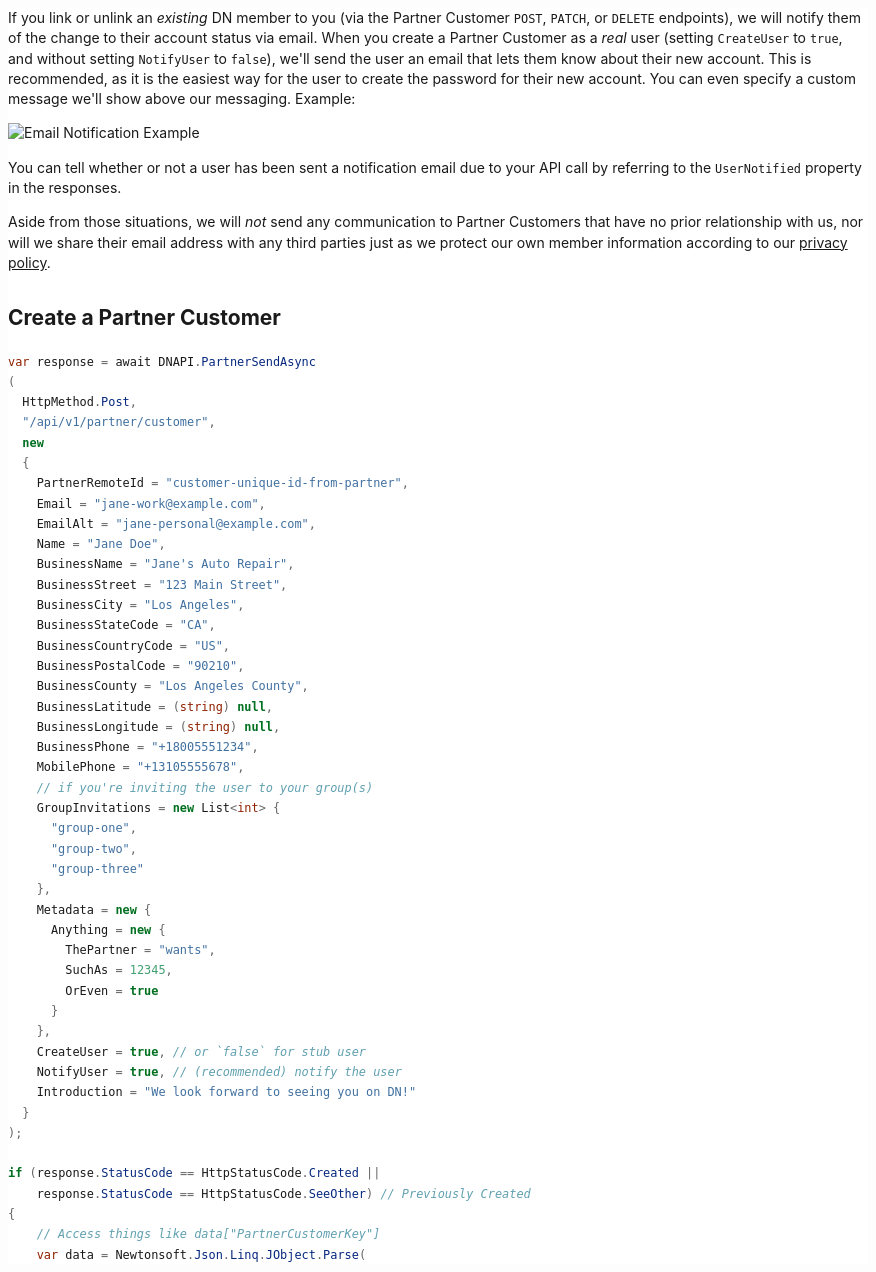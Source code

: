 If you link or unlink an _existing_ DN member to you (via the Partner Customer `POST`, `PATCH`, or `DELETE` endpoints), we will notify them of the change to their account status via email. When you create a Partner Customer as a _real_ user (setting `CreateUser` to `true`, and without setting `NotifyUser` to `false`), we'll send the user an email that lets them know about their new account. This is recommended, as it is the easiest way for the user to create the password for their new account. You can even specify a custom message we'll show above our messaging. Example:

![Email Notification Example](/images/partnercustomer-email.png)

You can tell whether or not a user has been sent a notification email due to your API call by referring to the `UserNotified` property in the responses.

Aside from those situations, we will _not_ send any communication to Partner Customers that have no prior relationship with us, nor will we share their email address with any third parties just as we protect our own member information according to our [privacy policy](https://diag.net/privacy).

## Create a Partner Customer

```csharp
var response = await DNAPI.PartnerSendAsync
(
  HttpMethod.Post,
  "/api/v1/partner/customer",
  new 
  {
    PartnerRemoteId = "customer-unique-id-from-partner",
    Email = "jane-work@example.com",
    EmailAlt = "jane-personal@example.com",
    Name = "Jane Doe",
    BusinessName = "Jane's Auto Repair",
    BusinessStreet = "123 Main Street",
    BusinessCity = "Los Angeles",
    BusinessStateCode = "CA",
    BusinessCountryCode = "US",
    BusinessPostalCode = "90210",
    BusinessCounty = "Los Angeles County",
    BusinessLatitude = (string) null,
    BusinessLongitude = (string) null,
    BusinessPhone = "+18005551234",
    MobilePhone = "+13105555678",
    // if you're inviting the user to your group(s)
    GroupInvitations = new List<int> {
      "group-one",
      "group-two",
      "group-three"
    },
    Metadata = new {
      Anything = new {
        ThePartner = "wants",
        SuchAs = 12345,
        OrEven = true
      }
    },
    CreateUser = true, // or `false` for stub user
    NotifyUser = true, // (recommended) notify the user
    Introduction = "We look forward to seeing you on DN!"
  }
);

if (response.StatusCode == HttpStatusCode.Created ||
    response.StatusCode == HttpStatusCode.SeeOther) // Previously Created
{
    // Access things like data["PartnerCustomerKey"]
    var data = Newtonsoft.Json.Linq.JObject.Parse(
```